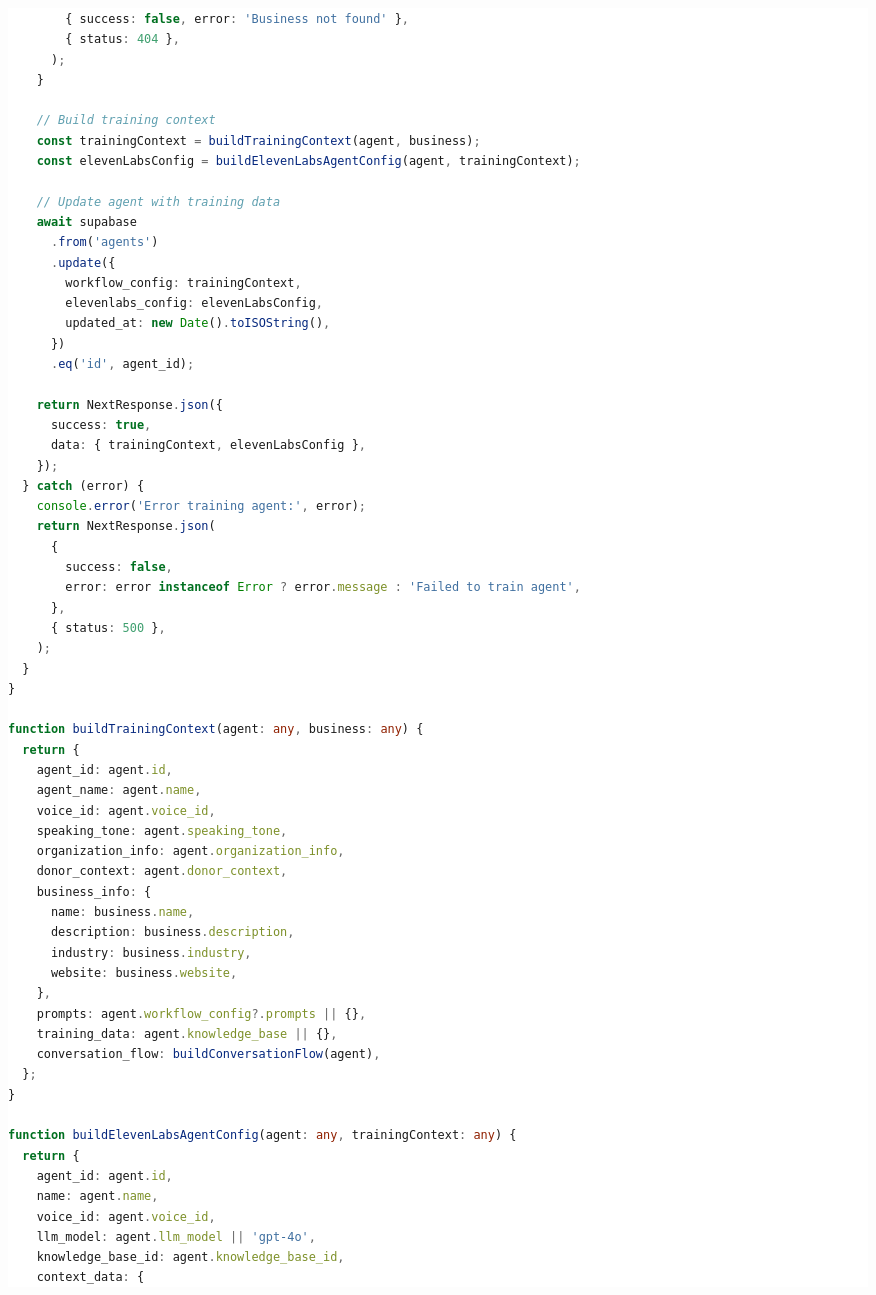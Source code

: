 ```typescript
        { success: false, error: 'Business not found' },
        { status: 404 },
      );
    }

    // Build training context
    const trainingContext = buildTrainingContext(agent, business);
    const elevenLabsConfig = buildElevenLabsAgentConfig(agent, trainingContext);

    // Update agent with training data
    await supabase
      .from('agents')
      .update({
        workflow_config: trainingContext,
        elevenlabs_config: elevenLabsConfig,
        updated_at: new Date().toISOString(),
      })
      .eq('id', agent_id);

    return NextResponse.json({
      success: true,
      data: { trainingContext, elevenLabsConfig },
    });
  } catch (error) {
    console.error('Error training agent:', error);
    return NextResponse.json(
      {
        success: false,
        error: error instanceof Error ? error.message : 'Failed to train agent',
      },
      { status: 500 },
    );
  }
}

function buildTrainingContext(agent: any, business: any) {
  return {
    agent_id: agent.id,
    agent_name: agent.name,
    voice_id: agent.voice_id,
    speaking_tone: agent.speaking_tone,
    organization_info: agent.organization_info,
    donor_context: agent.donor_context,
    business_info: {
      name: business.name,
      description: business.description,
      industry: business.industry,
      website: business.website,
    },
    prompts: agent.workflow_config?.prompts || {},
    training_data: agent.knowledge_base || {},
    conversation_flow: buildConversationFlow(agent),
  };
}

function buildElevenLabsAgentConfig(agent: any, trainingContext: any) {
  return {
    agent_id: agent.id,
    name: agent.name,
    voice_id: agent.voice_id,
    llm_model: agent.llm_model || 'gpt-4o',
    knowledge_base_id: agent.knowledge_base_id,
    context_data: {
```